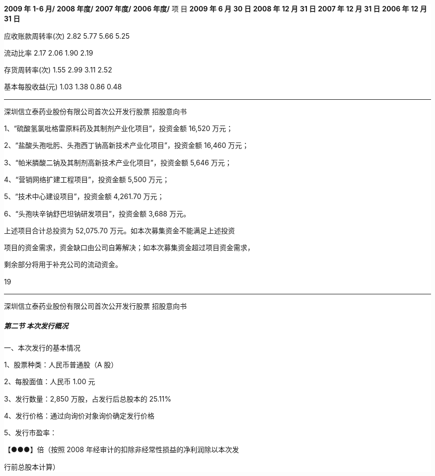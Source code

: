 
**2009 年** **1-6 月/** **2008 年度/** **2007 年度/** **2006 年度/**
项 目
**2009 年** **6 月** **30 日** **2008 年** **12 月** **31 日** **2007 年** **12 月** **31 日** **2006 年** **12 月** **31 日**


应收账款周转率(次) 2.82 5.77 5.66 5.25


流动比率 2.17 2.06 1.90 2.19


存货周转率(次) 1.55 2.99 3.11 2.52


基本每股收益(元) 1.03 1.38 0.86 0.48


-----

深圳信立泰药业股份有限公司首次公开发行股票              招股意向书

1、“硫酸氢氯吡格雷原料药及其制剂产业化项目”，投资金额 16,520 万元；

2、“盐酸头孢吡肟、头孢西丁钠高新技术产业化项目”，投资金额 16,460 万元；

3、“帕米膦酸二钠及其制剂高新技术产业化项目”，投资金额 5,646 万元；

4、“营销网络扩建工程项目”，投资金额 5,500 万元；

5、“技术中心建设项目”，投资金额 4,261.70 万元；

6、“头孢呋辛钠舒巴坦钠研发项目”，投资金额 3,688 万元。

上述项目合计总投资为 52,075.70 万元。如本次募集资金不能满足上述投资

项目的资金需求，资金缺口由公司自筹解决；如本次募集资金超过项目资金需求，

剩余部分将用于补充公司的流动资金。

19


-----

深圳信立泰药业股份有限公司首次公开发行股票              招股意向书


##### 第二节 本次发行概况


一、本次发行的基本情况

1、股票种类：人民币普通股（A 股）

2、每股面值：人民币 1.00 元

3、发行数量：2,850 万股，占发行后总股本的 25.11%

4、发行价格：通过向询价对象询价确定发行价格

5、发行市盈率：

【●●●】倍（按照 2008 年经审计的扣除非经常性损益的净利润除以本次发

行前总股本计算）
